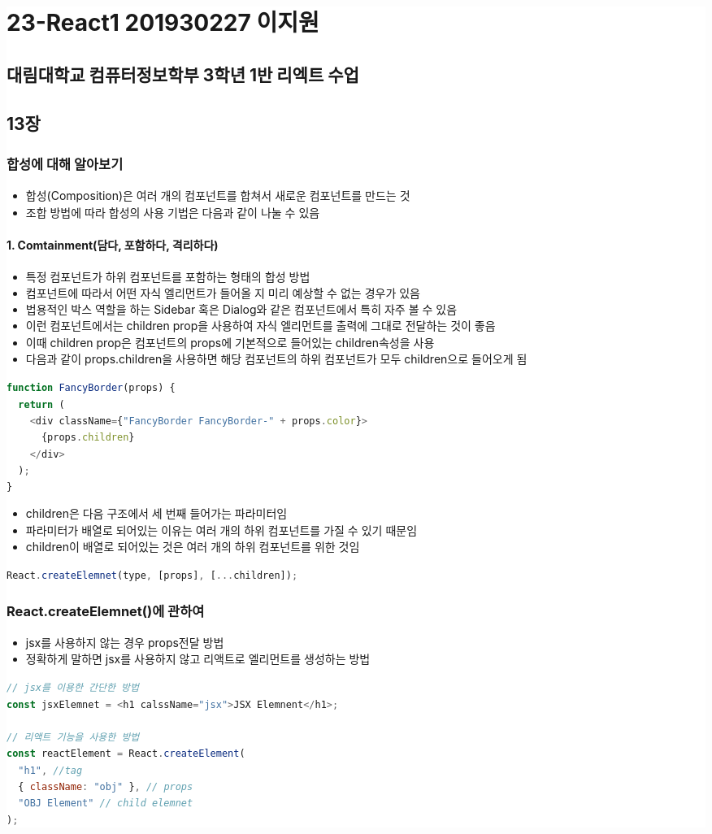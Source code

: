 # 23-React1 201930227 이지원

## 대림대학교 컴퓨터정보학부 3학년 1반 리엑트 수업

## 13장

### 합성에 대해 알아보기

- 합성(Composition)은 여러 개의 컴포넌트를 합쳐서 새로운 컴포넌트를 만드는 것
- 조합 방법에 따라 합성의 사용 기법은 다음과 같이 나눌 수 있음

#### 1. Comtainment(담다, 포함하다, 격리하다)

- 특정 컴포넌트가 하위 컴포넌트를 포함하는 형태의 합성 방법
- 컴포넌트에 따라서 어떤 자식 엘리먼트가 들어올 지 미리 예상할 수 없는 경우가 있음
- 법용적인 박스 역할을 하는 Sidebar 혹은 Dialog와 같은 컴포넌트에서 특히 자주 볼 수 있음
- 이런 컴포넌트에서는 children prop을 사용하여 자식 엘리먼트를 출력에 그대로 전달하는 것이 좋음
- 이때 children prop은 컴포넌트의 props에 기본적으로 들어있는 children속성을 사용
- 다음과 같이 props.children을 사용하면 해당 컴포넌트의 하위 컴포넌트가 모두 children으로 들어오게 됨

```js
function FancyBorder(props) {
  return (
    <div className={"FancyBorder FancyBorder-" + props.color}>
      {props.children}
    </div>
  );
}
```

- children은 다음 구조에서 세 번째 들어가는 파라미터임
- 파라미터가 배열로 되어있는 이유는 여러 개의 하위 컴포넌트를 가질 수 있기 때문임
- children이 배열로 되어있는 것은 여러 개의 하위 컴포넌트를 위한 것임

```js
React.createElemnet(type, [props], [...children]);
```

### React.createElemnet()에 관하여

- jsx를 사용하지 않는 경우 props전달 방법
- 정확하게 말하면 jsx를 사용하지 않고 리액트로 엘리먼트를 생성하는 방법

```js
// jsx를 이용한 간단한 방법
const jsxElemnet = <h1 calssName="jsx">JSX Elemnent</h1>;

// 리액트 기능을 사용한 방법
const reactElement = React.createElement(
  "h1", //tag
  { className: "obj" }, // props
  "OBJ Element" // child elemnet
);
```

